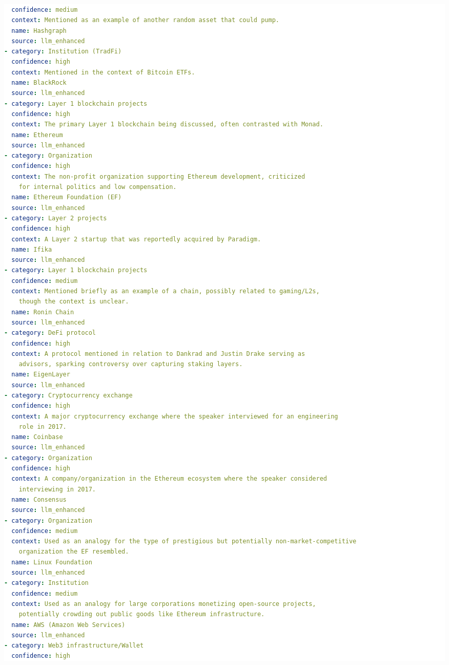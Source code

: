 ```yaml
  confidence: medium
  context: Mentioned as an example of another random asset that could pump.
  name: Hashgraph
  source: llm_enhanced
- category: Institution (TradFi)
  confidence: high
  context: Mentioned in the context of Bitcoin ETFs.
  name: BlackRock
  source: llm_enhanced
- category: Layer 1 blockchain projects
  confidence: high
  context: The primary Layer 1 blockchain being discussed, often contrasted with Monad.
  name: Ethereum
  source: llm_enhanced
- category: Organization
  confidence: high
  context: The non-profit organization supporting Ethereum development, criticized
    for internal politics and low compensation.
  name: Ethereum Foundation (EF)
  source: llm_enhanced
- category: Layer 2 projects
  confidence: high
  context: A Layer 2 startup that was reportedly acquired by Paradigm.
  name: Ifika
  source: llm_enhanced
- category: Layer 1 blockchain projects
  confidence: medium
  context: Mentioned briefly as an example of a chain, possibly related to gaming/L2s,
    though the context is unclear.
  name: Ronin Chain
  source: llm_enhanced
- category: DeFi protocol
  confidence: high
  context: A protocol mentioned in relation to Dankrad and Justin Drake serving as
    advisors, sparking controversy over capturing staking layers.
  name: EigenLayer
  source: llm_enhanced
- category: Cryptocurrency exchange
  confidence: high
  context: A major cryptocurrency exchange where the speaker interviewed for an engineering
    role in 2017.
  name: Coinbase
  source: llm_enhanced
- category: Organization
  confidence: high
  context: A company/organization in the Ethereum ecosystem where the speaker considered
    interviewing in 2017.
  name: Consensus
  source: llm_enhanced
- category: Organization
  confidence: medium
  context: Used as an analogy for the type of prestigious but potentially non-market-competitive
    organization the EF resembled.
  name: Linux Foundation
  source: llm_enhanced
- category: Institution
  confidence: medium
  context: Used as an analogy for large corporations monetizing open-source projects,
    potentially crowding out public goods like Ethereum infrastructure.
  name: AWS (Amazon Web Services)
  source: llm_enhanced
- category: Web3 infrastructure/Wallet
  confidence: high
```
